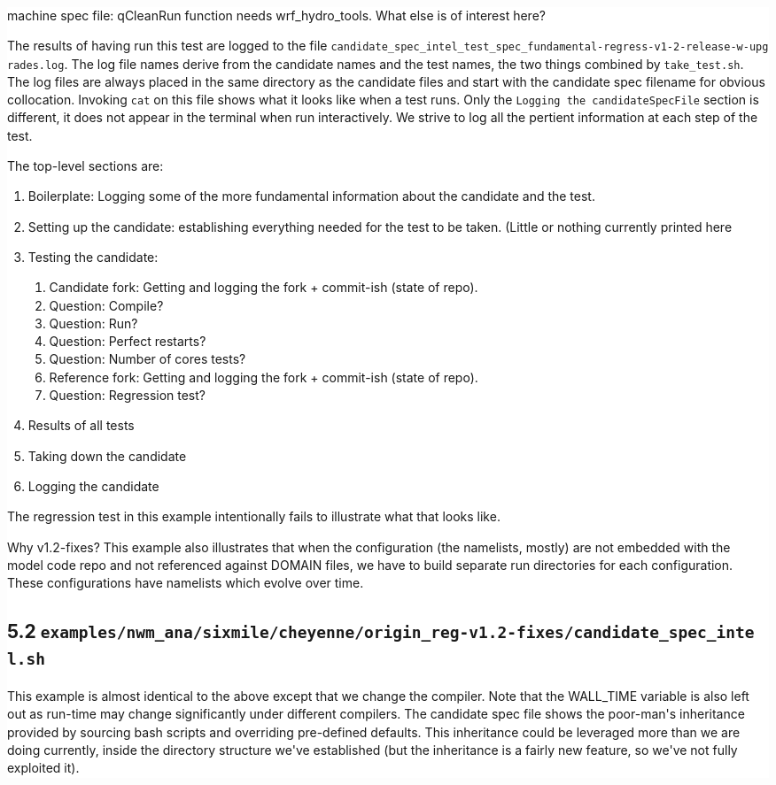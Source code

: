 machine spec file: qCleanRun function needs wrf\_hydro\_tools. What
else is of interest here?

The results of having run this test are logged to the file
`candidate_spec_intel_test_spec_fundamental-regress-v1-2-release-w-upgrades.log`. The
log file names derive from the candidate names and the test names, the
two things combined by `take_test.sh`. The log files are always placed
in the same directory as the candidate files and start with the
candidate spec filename for obvious collocation. Invoking `cat` on
this file shows what it looks like when a test runs. Only the `Logging
the candidateSpecFile` section is different, it does not appear in the
terminal when run interactively. We strive to log all the pertient
information at each step of the test. 

The top-level sections are:

1. Boilerplate: Logging some of the more fundamental information about
   the candidate and the test.
1. Setting up the candidate: establishing everything needed for the
   test to be taken. (Little or nothing currently printed here
1. Testing the candidate:

    1. Candidate fork: Getting and logging the fork + commit-ish (state of
           repo).
    1. Question: Compile?
    1. Question: Run?
    1. Question: Perfect restarts?
    1. Question: Number of cores tests?
    1. Reference fork: Getting and logging the fork + commit-ish (state
    of repo).
    1. Question: Regression test?

1. Results of all tests
1. Taking down the candidate
1. Logging the candidate

The regression test in this example intentionally fails to illustrate
what that looks like. 

Why v1.2-fixes? This example also illustrates that when the
configuration (the namelists, mostly) are not embedded with the model
code repo and not referenced against DOMAIN files, we have to build
separate run directories for each configuration. These configurations
have namelists which evolve over time. 


## 5.2 `examples/nwm_ana/sixmile/cheyenne/origin_reg-v1.2-fixes/candidate_spec_intel.sh` ##

This example is almost identical to the above except that we change
the compiler. Note that the WALL_TIME variable is also left out as
run-time may change significantly under different compilers. The
candidate spec file shows the poor-man's inheritance provided by
sourcing bash scripts and overriding pre-defined defaults. This
inheritance could be leveraged more than we are doing currently,
inside the directory structure we've established (but the inheritance
is a fairly new feature, so we've not fully exploited it).

